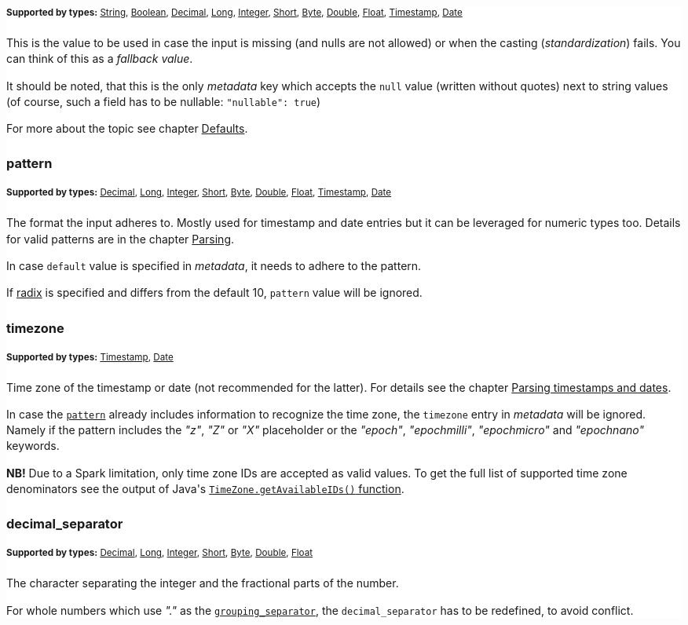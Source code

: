 <sup>**Supported by types:** [String](#string), [Boolean](#boolean), [Decimal](#decimal), [Long](#long), [Integer](#integer), [Short](#short), [Byte](#byte), [Double](#double), [Float](#float), [Timestamp](#struct), [Date](#timestamp)</sup>

This is the value to be used in case the input is missing (and nulls are not
allowed) or when the casting (*standardization*) fails.
You can think of this as a *fallback value*.

It should be noted, that this is the only _metadata_ key which accepts the `null` value (written without quotes) next to
string values (of course, such a field has to be nullable: `"nullable": true`)

For more about the topic see chapter [Defaults](#defaults).

### pattern

<sup>**Supported by types:** [Decimal](#decimal), [Long](#long), [Integer](#integer), [Short](#short), [Byte](#byte), [Double](#double), [Float](#float), [Timestamp](#struct), [Date](#timestamp)</sup>

The format the input adheres to. Mostly used for timestamp and date entries but
it can be leveraged for numeric types too. Details for valid patterns are in
the chapter [Parsing](#parsing).

In case ``default`` value is  specified in _metadata_, it needs to adhere to
the pattern.

If [radix](#radix) is specified and differs from the default 10, `pattern` value
will be ignored.

### timezone

<sup>**Supported by types:** [Timestamp](#struct), [Date](#timestamp)</sup>

Time zone of the timestamp or date (not recommended for the latter). For details see the chapter
[Parsing timestamps and dates](#parsing-timestamps-and-dates).

In case the [`pattern`](#pattern) already includes information to recognize the time zone, the `timezone` entry in _metadata_ will
be ignored. Namely if the pattern includes the *"z"*, *"Z"* or *"X"* placeholder or the *"epoch"*, *"epochmilli"*,
*"epochmicro"* and *"epochnano"* keywords.

**NB!** Due to a Spark limitation, only time zone IDs are accepted as valid values. To get the full list of supported time
 zone denominators see the output of Java's
[`TimeZone.getAvailableIDs()` function][oracle-tz-ids].

### decimal_separator

<sup>**Supported by types:** [Decimal](#decimal), [Long](#long), [Integer](#integer), [Short](#short), [Byte](#byte), [Double](#double), [Float](#float)</sup>

The character separating the integer and the fractional parts of the number.

For whole numbers which use *"."* as the [`grouping_separator`](#grouping_separator), the `decimal_separator` has to be
redefined, to avoid conflict.


[test-samples]: https://github.com/AbsaOSS/enceladus/blob/master/spark-jobs/src/test/scala/za/co/absa/enceladus/standardization/samples/TestSamples.scala
[oracle-tz-ids]: https://docs.oracle.com/javase/8/docs/api/java/util/TimeZone.html#getAvailableIDs--
[timestamp-types]: https://docs.google.com/document/d/1gNRww9mZJcHvUDCXklzjFEQGpefsuR_akCDfWsdE35Q/edit#heading=h.n699ftkvhjlo
[oracle-simple-date-format]: https://docs.oracle.com/javase/8/docs/api/java/text/SimpleDateFormat.html
[oracle-decimal-format]: https://docs.oracle.com/javase/7/docs/api/java/text/DecimalFormat.html